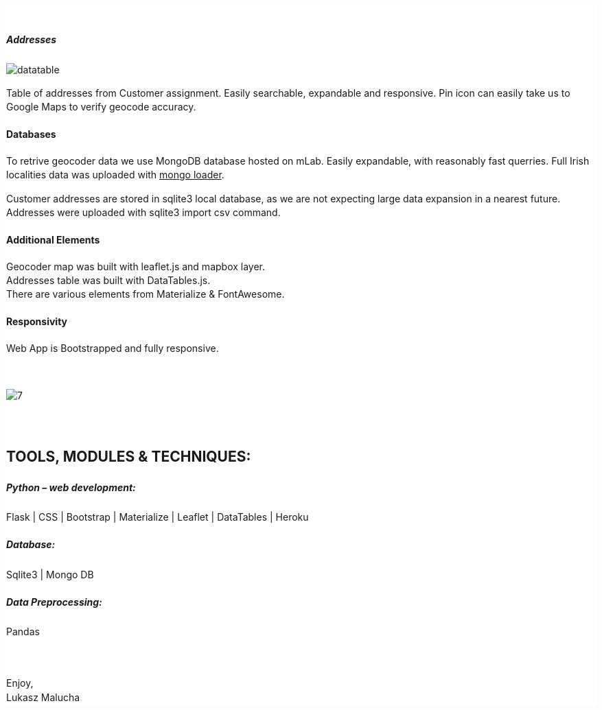 <br>

##### Addresses

![datatable](https://user-images.githubusercontent.com/26208598/49391758-77777180-f724-11e8-87cc-790129ce0488.PNG)

Table of addresses from Customer assignment. Easily searchable, expandable and responsive. Pin icon can easily take us to Google Maps to verify geocode accuracy.


#### Databases

To retrive geocoder data we use MongoDB database hosted on mLab. Easily expandable, with reasonably fast querries.
Full Irish localities data was uploaded with [mongo loader](https://github.com/LukaszMalucha/Help-Me-Geocoder/blob/master/data_prep/db_loader/mongo_loader.py).

Customer addresses are stored in sqlite3 local database, as we are not expecting large data expansion in a nearest future.
Addresses were uploaded with sqlite3 import csv command.


#### Additional Elements

Geocoder map was built with leaflet.js and mapbox layer.<br>
Addresses table was built with DataTables.js.<br>
There are various elements from Materialize & FontAwesome.<br>


#### Responsivity

Web App is Bootstrapped and fully responsive. 

<br>

![7](https://user-images.githubusercontent.com/26208598/49391745-6f1f3680-f724-11e8-9f3f-d35c4a21532e.PNG)

<br>

## TOOLS, MODULES & TECHNIQUES:

##### Python – web development:
Flask | CSS | Bootstrap | Materialize | Leaflet | DataTables | Heroku
##### Database:
Sqlite3 | Mongo DB 
##### Data Preprocessing:
Pandas



<br>
<br>
Enjoy,
<br>
Lukasz Malucha











